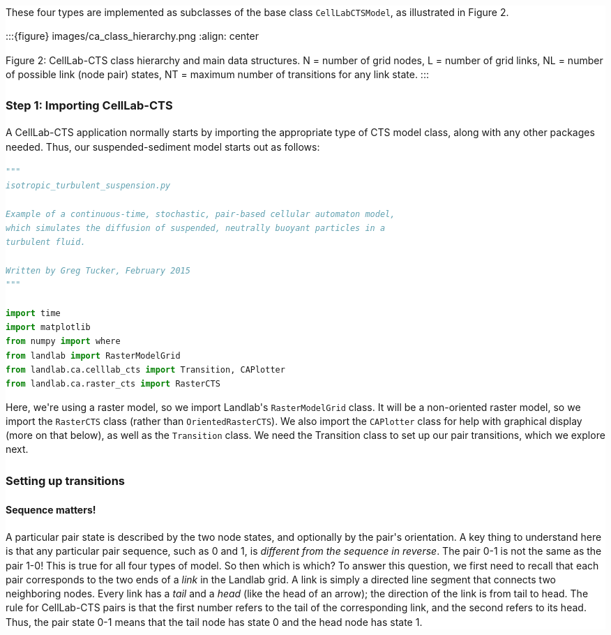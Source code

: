 These four types are implemented as subclasses of the base class `CellLabCTSModel`, as illustrated in Figure 2.

:::{figure} images/ca_class_hierarchy.png
:align: center

Figure 2: CellLab-CTS class hierarchy and main data structures. N = number of grid nodes, L = number of grid links, NL = number of possible link (node pair) states, NT = maximum number of transitions for any link state.
:::

### Step 1: Importing CellLab-CTS

A CellLab-CTS application normally starts by importing the appropriate type of CTS model class, along with any other packages needed. Thus, our suspended-sediment model starts out as follows:

```python
"""
isotropic_turbulent_suspension.py

Example of a continuous-time, stochastic, pair-based cellular automaton model,
which simulates the diffusion of suspended, neutrally buoyant particles in a
turbulent fluid.

Written by Greg Tucker, February 2015
"""

import time
import matplotlib
from numpy import where
from landlab import RasterModelGrid
from landlab.ca.celllab_cts import Transition, CAPlotter
from landlab.ca.raster_cts import RasterCTS
```

Here, we're using a raster model, so we import Landlab's `RasterModelGrid` class. It will be a non-oriented raster model, so we import the `RasterCTS` class (rather than  `OrientedRasterCTS`). We also import the `CAPlotter` class for help with graphical display (more on that below), as well as the `Transition` class. We need the Transition class to set up our pair transitions, which we explore next.

### Setting up transitions

#### Sequence matters!

A particular pair state is described by the two node states, and optionally by the pair's orientation. A key thing to understand here is that any particular pair sequence, such as 0 and 1, is *different from the sequence in reverse*. The pair 0-1 is not the same as the pair 1-0! This is true for all four types of model. So then which is which? To answer this question, we first need to recall that each pair corresponds to the two ends of a *link* in the Landlab grid. A link is simply a directed line segment that connects two neighboring nodes. Every link has a *tail* and a *head* (like the head of an arrow); the direction of the link is from tail to head. The rule for CellLab-CTS pairs is that the first number refers to the tail of the corresponding link, and the second refers to its head. Thus, the pair state 0-1 means that the tail node has state 0 and the head node has state 1.
